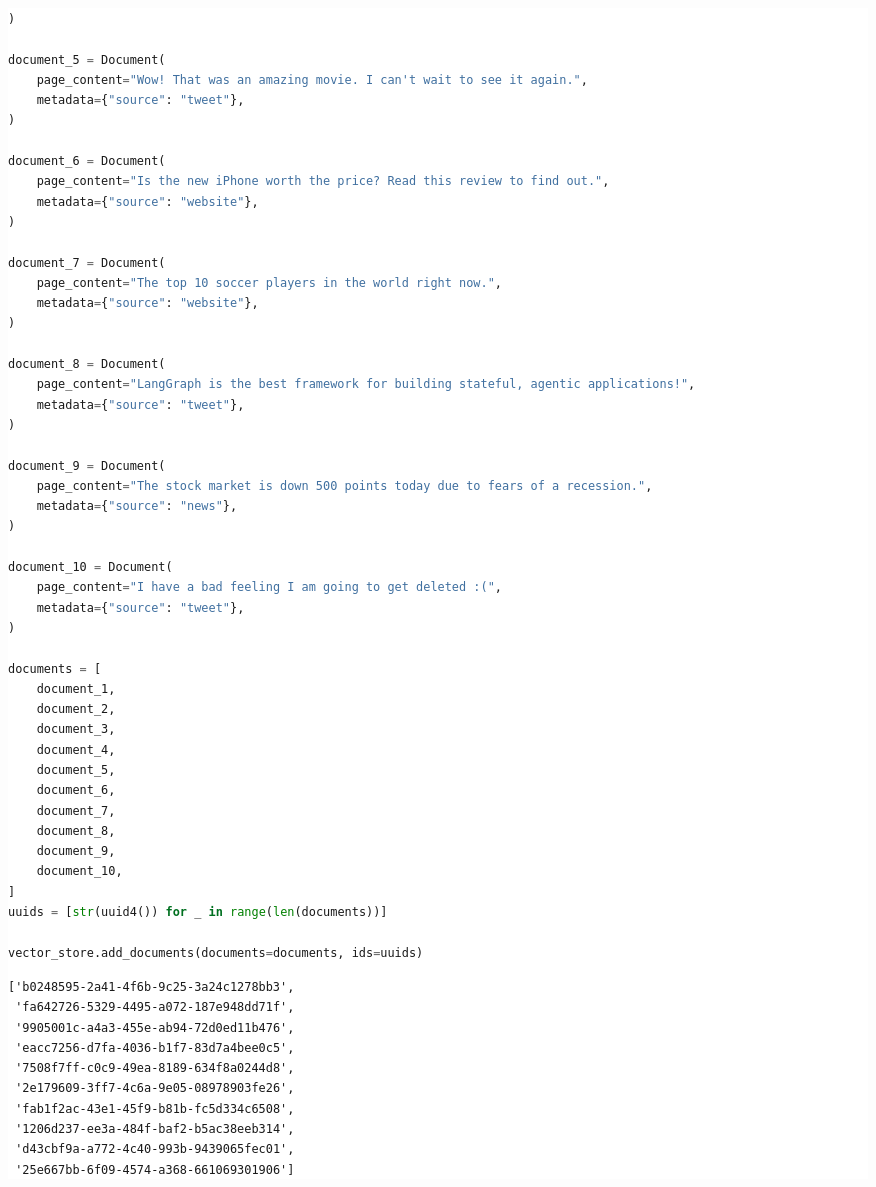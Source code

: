 ```python
)

document_5 = Document(
    page_content="Wow! That was an amazing movie. I can't wait to see it again.",
    metadata={"source": "tweet"},
)

document_6 = Document(
    page_content="Is the new iPhone worth the price? Read this review to find out.",
    metadata={"source": "website"},
)

document_7 = Document(
    page_content="The top 10 soccer players in the world right now.",
    metadata={"source": "website"},
)

document_8 = Document(
    page_content="LangGraph is the best framework for building stateful, agentic applications!",
    metadata={"source": "tweet"},
)

document_9 = Document(
    page_content="The stock market is down 500 points today due to fears of a recession.",
    metadata={"source": "news"},
)

document_10 = Document(
    page_content="I have a bad feeling I am going to get deleted :(",
    metadata={"source": "tweet"},
)

documents = [
    document_1,
    document_2,
    document_3,
    document_4,
    document_5,
    document_6,
    document_7,
    document_8,
    document_9,
    document_10,
]
uuids = [str(uuid4()) for _ in range(len(documents))]

vector_store.add_documents(documents=documents, ids=uuids)
```


```output
['b0248595-2a41-4f6b-9c25-3a24c1278bb3',
 'fa642726-5329-4495-a072-187e948dd71f',
 '9905001c-a4a3-455e-ab94-72d0ed11b476',
 'eacc7256-d7fa-4036-b1f7-83d7a4bee0c5',
 '7508f7ff-c0c9-49ea-8189-634f8a0244d8',
 '2e179609-3ff7-4c6a-9e05-08978903fe26',
 'fab1f2ac-43e1-45f9-b81b-fc5d334c6508',
 '1206d237-ee3a-484f-baf2-b5ac38eeb314',
 'd43cbf9a-a772-4c40-993b-9439065fec01',
 '25e667bb-6f09-4574-a368-661069301906']
```
